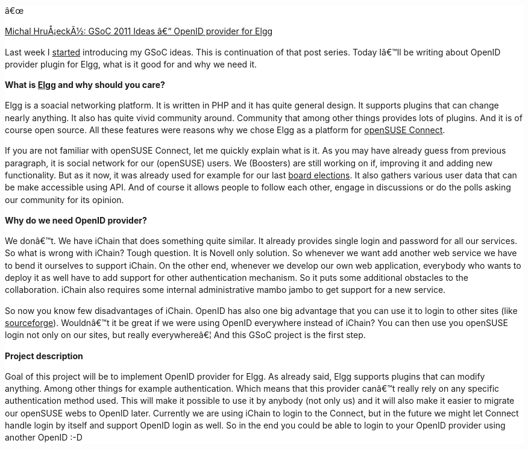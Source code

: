 

â€œ


[Michal HruÅ¡eckÃ½: GSoC 2011 Ideas â€“ OpenID provider for Elgg](http://michal.hrusecky.net/2011/02/gsoc-2011-ideas-openid-provider-for-elgg/)


Last week I [started](http://michal.hrusecky.net/2011/02/gsoc-2011-ideas-sax-3/) introducing my GSoC ideas. This is continuation of that post series. Today
Iâ€™ll be writing about OpenID provider plugin for Elgg, what is it good for and why we need
it.

**What is [Elgg](http://www.elgg.org/) and why
should you care?**

Elgg is a soacial networking platform. It is written in PHP and it has quite general
design. It supports plugins that can change nearly anything. It also has quite vivid community
around. Community that among other things provides lots of plugins. And it is of course open
source. All these features were reasons why we chose Elgg as a platform for [openSUSE Connect](http://connect.opensuse.org).

If you are not familiar with openSUSE Connect, let me quickly explain what is it. As you
may have already guess from previous paragraph, it is social network for our (openSUSE) users.
We (Boosters) are still working on if, improving it and adding new functionality. But as it
now, it was already used for example for our last [board elections](http://news.opensuse.org/2011/01/28/opensuse-board-election-2010-vogelsang-and-linnell-elected/). It also gathers various user data that can be make accessible
using API. And of course it allows people to follow each other, engage in discussions or do
the polls asking our community for its opinion.

**Why do we need OpenID provider?**

We donâ€™t. We have iChain that does something quite similar. It already provides single
login and password for all our services. So what is wrong with iChain? Tough question. It is
Novell only solution. So whenever we want add another web service we have to bend it ourselves
to support iChain. On the other end, whenever we develop our own web application, everybody
who wants to deploy it as well have to add support for other authentication mechanism. So it
puts some additional obstacles to the collaboration. iChain also requires some internal
administrative mambo jambo to get support for a new service.

So now you know few disadvantages of iChain. OpenID has also one big advantage that you
can use it to login to other sites (like [sourceforge](http://www.sf.net)).
Wouldnâ€™t it be great if we were using OpenID everywhere instead of iChain? You can then use
you openSUSE login not only on our sites, but really everywhereâ€¦ And this GSoC project is the
first step.

**Project description**

Goal of this project will be to implement OpenID provider for Elgg. As already said, Elgg
supports plugins that can modify anything. Among other things for example authentication.
Which means that this provider canâ€™t really rely on any specific authentication method used.
This will make it possible to use it by anybody (not only us) and it will also make it easier
to migrate our openSUSE webs to OpenID later. Currently we are using iChain to login to the
Connect, but in the future we might let Connect handle login by itself and support OpenID
login as well. So in the end you could be able to login to your OpenID provider using another
OpenID :-D
